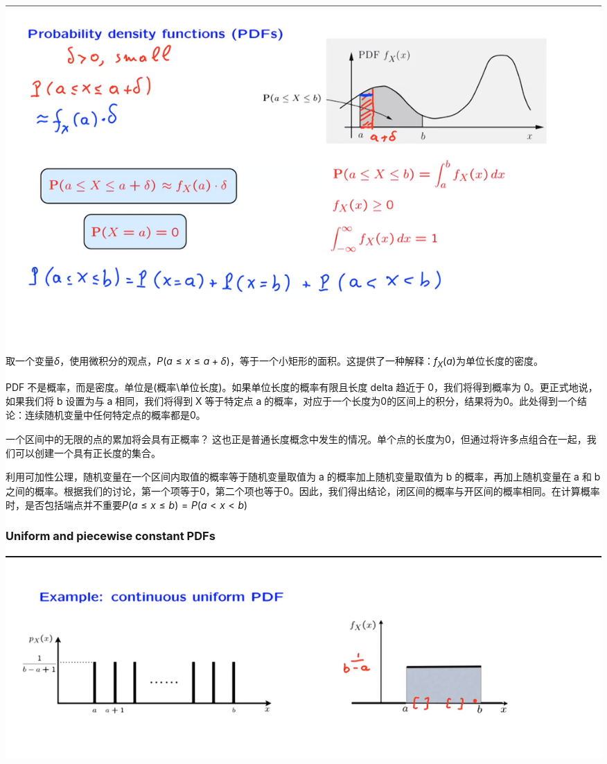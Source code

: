 ![](ref/lect8/20230820215151.png)

取一个变量$\delta$，使用微积分的观点，$P(a \leq x \leq a + \delta)$，等于一个小矩形的面积。这提供了一种解释：$f_X(a)$为单位长度的密度。

PDF 不是概率，而是密度。单位是(概率\单位长度)。如果单位长度的概率有限且长度 delta 趋近于 0，我们将得到概率为 0。更正式地说，如果我们将 b 设置为与 a 相同，我们将得到 X 等于特定点 a 的概率，对应于一个长度为0的区间上的积分，结果将为0。此处得到一个结论：连续随机变量中任何特定点的概率都是0。

一个区间中的无限的点的累加将会具有正概率？
这也正是普通长度概念中发生的情况。单个点的长度为0，但通过将许多点组合在一起，我们可以创建一个具有正长度的集合。

利用可加性公理，随机变量在一个区间内取值的概率等于随机变量取值为 a 的概率加上随机变量取值为 b 的概率，再加上随机变量在 a 和 b 之间的概率。根据我们的讨论，第一个项等于0，第二个项也等于0。因此，我们得出结论，闭区间的概率与开区间的概率相同。在计算概率时，是否包括端点并不重要$P(a \leq x \leq b)=P(a < x < b)$

### Uniform and piecewise constant PDFs  

![](ref/lect8/20230821125715.png)
